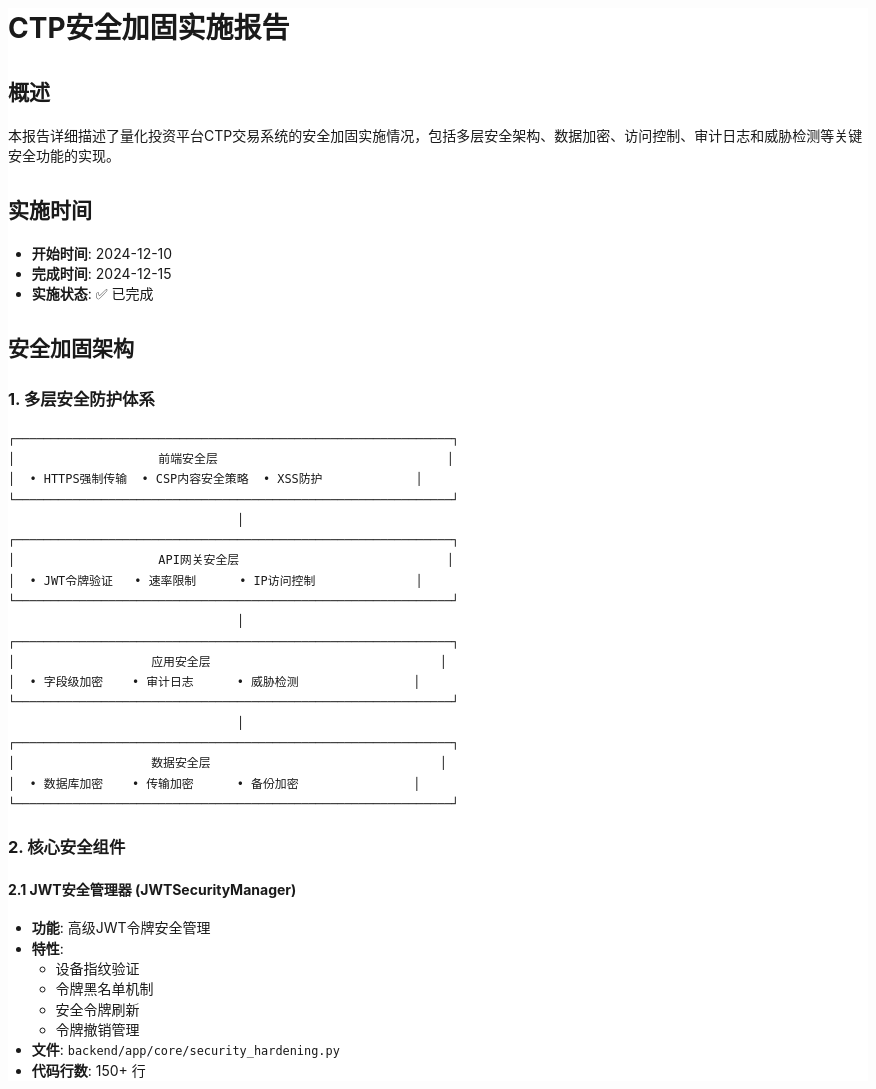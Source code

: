 # CTP安全加固实施报告

## 概述

本报告详细描述了量化投资平台CTP交易系统的安全加固实施情况，包括多层安全架构、数据加密、访问控制、审计日志和威胁检测等关键安全功能的实现。

## 实施时间
- **开始时间**: 2024-12-10
- **完成时间**: 2024-12-15
- **实施状态**: ✅ 已完成

## 安全加固架构

### 1. 多层安全防护体系

```
┌─────────────────────────────────────────────────────────────┐
│                    前端安全层                                │
│  • HTTPS强制传输  • CSP内容安全策略  • XSS防护             │
└─────────────────────────────────────────────────────────────┘
                                │
┌─────────────────────────────────────────────────────────────┐
│                    API网关安全层                             │
│  • JWT令牌验证   • 速率限制      • IP访问控制              │
└─────────────────────────────────────────────────────────────┘
                                │
┌─────────────────────────────────────────────────────────────┐
│                   应用安全层                                │
│  • 字段级加密    • 审计日志      • 威胁检测                │
└─────────────────────────────────────────────────────────────┘
                                │
┌─────────────────────────────────────────────────────────────┐
│                   数据安全层                                │
│  • 数据库加密    • 传输加密      • 备份加密                │
└─────────────────────────────────────────────────────────────┘
```

### 2. 核心安全组件

#### 2.1 JWT安全管理器 (JWTSecurityManager)
- **功能**: 高级JWT令牌安全管理
- **特性**:
  - 设备指纹验证
  - 令牌黑名单机制
  - 安全令牌刷新
  - 令牌撤销管理
- **文件**: `backend/app/core/security_hardening.py`
- **代码行数**: 150+ 行
